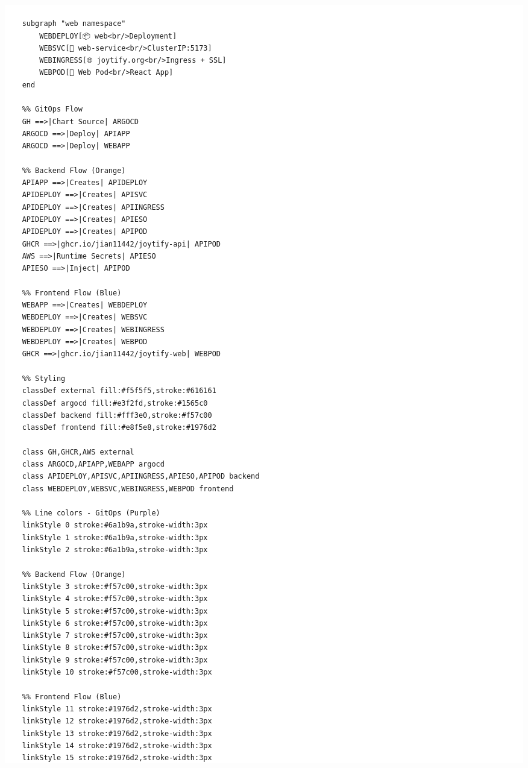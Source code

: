 ```mermaid

    subgraph "web namespace"
        WEBDEPLOY[📦 web<br/>Deployment]
        WEBSVC[🔗 web-service<br/>ClusterIP:5173]
        WEBINGRESS[🌐 joytify.org<br/>Ingress + SSL]
        WEBPOD[🎨 Web Pod<br/>React App]
    end

    %% GitOps Flow
    GH ==>|Chart Source| ARGOCD
    ARGOCD ==>|Deploy| APIAPP
    ARGOCD ==>|Deploy| WEBAPP

    %% Backend Flow (Orange)
    APIAPP ==>|Creates| APIDEPLOY
    APIDEPLOY ==>|Creates| APISVC
    APIDEPLOY ==>|Creates| APIINGRESS
    APIDEPLOY ==>|Creates| APIESO
    APIDEPLOY ==>|Creates| APIPOD
    GHCR ==>|ghcr.io/jian11442/joytify-api| APIPOD
    AWS ==>|Runtime Secrets| APIESO
    APIESO ==>|Inject| APIPOD

    %% Frontend Flow (Blue)
    WEBAPP ==>|Creates| WEBDEPLOY
    WEBDEPLOY ==>|Creates| WEBSVC
    WEBDEPLOY ==>|Creates| WEBINGRESS
    WEBDEPLOY ==>|Creates| WEBPOD
    GHCR ==>|ghcr.io/jian11442/joytify-web| WEBPOD

    %% Styling
    classDef external fill:#f5f5f5,stroke:#616161
    classDef argocd fill:#e3f2fd,stroke:#1565c0
    classDef backend fill:#fff3e0,stroke:#f57c00
    classDef frontend fill:#e8f5e8,stroke:#1976d2

    class GH,GHCR,AWS external
    class ARGOCD,APIAPP,WEBAPP argocd
    class APIDEPLOY,APISVC,APIINGRESS,APIESO,APIPOD backend
    class WEBDEPLOY,WEBSVC,WEBINGRESS,WEBPOD frontend

    %% Line colors - GitOps (Purple)
    linkStyle 0 stroke:#6a1b9a,stroke-width:3px
    linkStyle 1 stroke:#6a1b9a,stroke-width:3px
    linkStyle 2 stroke:#6a1b9a,stroke-width:3px

    %% Backend Flow (Orange)
    linkStyle 3 stroke:#f57c00,stroke-width:3px
    linkStyle 4 stroke:#f57c00,stroke-width:3px
    linkStyle 5 stroke:#f57c00,stroke-width:3px
    linkStyle 6 stroke:#f57c00,stroke-width:3px
    linkStyle 7 stroke:#f57c00,stroke-width:3px
    linkStyle 8 stroke:#f57c00,stroke-width:3px
    linkStyle 9 stroke:#f57c00,stroke-width:3px
    linkStyle 10 stroke:#f57c00,stroke-width:3px

    %% Frontend Flow (Blue)
    linkStyle 11 stroke:#1976d2,stroke-width:3px
    linkStyle 12 stroke:#1976d2,stroke-width:3px
    linkStyle 13 stroke:#1976d2,stroke-width:3px
    linkStyle 14 stroke:#1976d2,stroke-width:3px
    linkStyle 15 stroke:#1976d2,stroke-width:3px
```